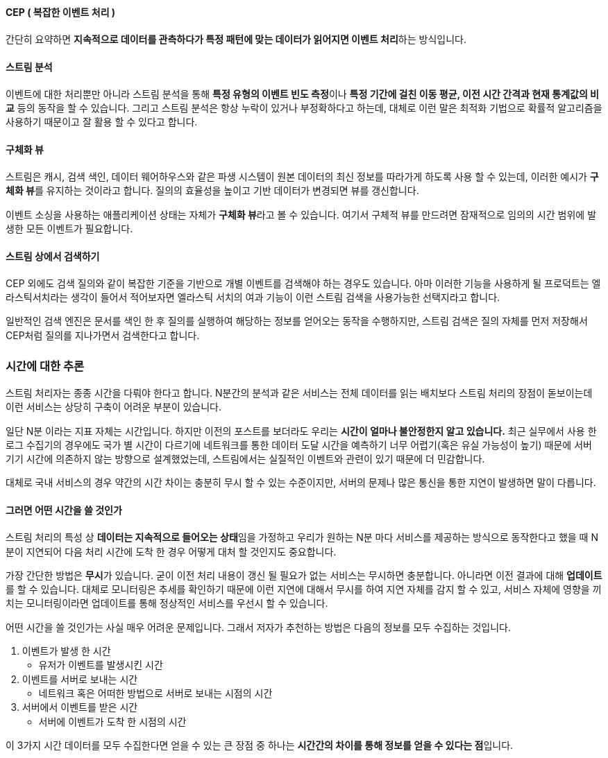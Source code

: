 #### CEP ( 복잡한 이벤트 처리 )

간단히 요약하면 **지속적으로 데이터를 관측하다가 특정 패턴에 맞는 데이터가 읽어지면 이벤트 처리**하는 방식입니다.

#### 스트림 분석

이벤트에 대한 처리뿐만 아니라 스트림 분석을 통해 **특정 유형의 이벤트 빈도 측정**이나 **특정 기간에 걸친 이동 평균, 이전 시간 간격과 현재 통계값의 비교** 등의 동작을 할 수 있습니다. 그리고 스트림 분석은 항상 누락이 있거나 부정확하다고 하는데, 대체로 이런 말은 최적화 기법으로 확률적 알고리즘을 사용하기 때문이고 잘 활용 할 수 있다고 합니다.

#### 구체화 뷰

스트림은 캐시, 검색 색인, 데이터 웨어하우스와 같은 파생 시스템이 원본 데이터의 최신 정보를 따라가게 하도록 사용 할 수 있는데, 이러한 예시가 **구체화 뷰**를 유지하는 것이라고 합니다. 질의의 효율성을 높이고 기반 데이터가 변경되면 뷰를 갱신합니다.

이벤트 소싱을 사용하는 애플리케이션 상태는 자체가 **구체화 뷰**라고 볼 수 있습니다. 여기서 구체적 뷰를 만드려면 잠재적으로 임의의 시간 범위에 발생한 모든 이벤트가 필요합니다.

#### 스트림 상에서 검색하기

CEP 외에도 검색 질의와 같이 복잡한 기준을 기반으로 개별 이벤트를 검색해야 하는 경우도 있습니다. 아마 이러한 기능을 사용하게 될 프로덕트는 엘라스틱서치라는 생각이 들어서 적어보자면 엘라스틱 서치의 여과 기능이 이런 스트림 검색을 사용가능한 선택지라고 합니다.

일반적인 검색 엔진은 문서를 색인 한 후 질의를 실행하여 해당하는 정보를 얻어오는 동작을 수행하지만, 스트림 검색은 질의 자체를 먼저 저장해서 CEP처럼 질의를 지나가면서 검색한다고 합니다. 

### 시간에 대한 추론

스트림 처리자는 종종 시간을 다뤄야 한다고 합니다. N분간의 분석과 같은 서비스는 전체 데이터를 읽는 배치보다 스트림 처리의 장점이 돋보이는데 이런 서비스는 상당히 구축이 어려운 부분이 있습니다.

일단 N분 이라는 지표 자체는 시간입니다. 하지만 이전의 포스트를 보더라도 우리는 **시간이 얼마나 불안정한지 알고 있습니다.** 최근 실무에서 사용 한 로그 수집기의 경우에도 국가 별 시간이 다르기에 네트워크를 통한 데이터 도달 시간을 예측하기 너무 어렵기(혹은 유실 가능성이 높기) 때문에 서버 기기 시간에 의존하지 않는 방향으로 설계했었는데, 스트림에서는 실질적인 이벤트와 관련이 있기 때문에 더 민감합니다.

대체로 국내 서비스의 경우 약간의 시간 차이는 충분히 무시 할 수 있는 수준이지만, 서버의 문제나 많은 통신을 통한 지연이 발생하면 말이 다릅니다.

#### 그러면 어떤 시간을 쓸 것인가

스트림 처리의 특성 상 **데이터는 지속적으로 들어오는 상태**임을 가정하고 우리가 원하는 N분 마다 서비스를 제공하는 방식으로 동작한다고 했을 때 N분이 지연되어 다음 처리 시간에 도착 한 경우 어떻게 대처 할 것인지도 중요합니다.

가장 간단한 방법은 **무시**가 있습니다. 굳이 이전 처리 내용이 갱신 될 필요가 없는 서비스는 무시하면 충분합니다. 아니라면 이전 결과에 대해 **업데이트**를 할 수 있습니다. 대체로 모니터링은 추세를 확인하기 때문에 이런 지연에 대해서 무시를 하여 지연 자체를 감지 할 수 있고, 서비스 자체에 영향을 끼치는 모니터링이라면 업데이트를 통해 정상적인 서비스를 우선시 할 수 있습니다.

어떤 시간을 쓸 것인가는 사실 매우 어려운 문제입니다. 그래서 저자가 추천하는 방법은 다음의 정보를 모두 수집하는 것입니다.

1. 이벤트가 발생 한 시간
	- 유저가 이벤트를 발생시킨 시간
2. 이벤트를 서버로 보내는 시간
	- 네트워크 혹은 어떠한 방법으로 서버로 보내는 시점의 시간
3. 서버에서 이벤트를 받은 시간
	- 서버에 이벤트가 도착 한 시점의 시간

이 3가지 시간 데이터를 모두 수집한다면 얻을 수 있는 큰 장점 중 하나는 **시간간의 차이를 통해 정보를 얻을 수 있다는 점**입니다.
